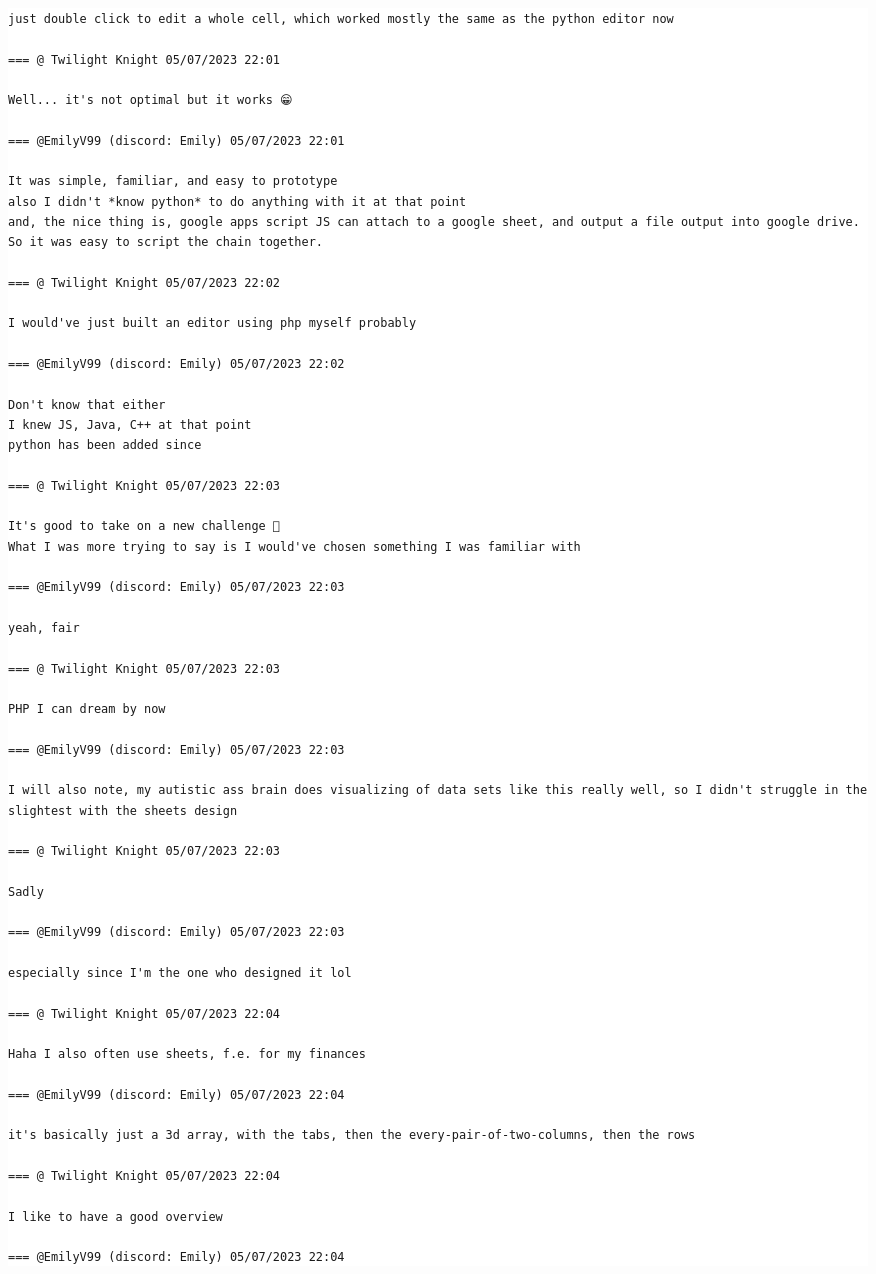 ```label.showButton {
just double click to edit a whole cell, which worked mostly the same as the python editor now

=== @ Twilight Knight 05/07/2023 22:01

Well... it's not optimal but it works 😁

=== @EmilyV99 (discord: Emily) 05/07/2023 22:01

It was simple, familiar, and easy to prototype
also I didn't *know python* to do anything with it at that point
and, the nice thing is, google apps script JS can attach to a google sheet, and output a file output into google drive. So it was easy to script the chain together.

=== @ Twilight Knight 05/07/2023 22:02

I would've just built an editor using php myself probably

=== @EmilyV99 (discord: Emily) 05/07/2023 22:02

Don't know that either
I knew JS, Java, C++ at that point
python has been added since

=== @ Twilight Knight 05/07/2023 22:03

It's good to take on a new challenge 💪 
What I was more trying to say is I would've chosen something I was familiar with

=== @EmilyV99 (discord: Emily) 05/07/2023 22:03

yeah, fair

=== @ Twilight Knight 05/07/2023 22:03

PHP I can dream by now

=== @EmilyV99 (discord: Emily) 05/07/2023 22:03

I will also note, my autistic ass brain does visualizing of data sets like this really well, so I didn't struggle in the slightest with the sheets design

=== @ Twilight Knight 05/07/2023 22:03

Sadly

=== @EmilyV99 (discord: Emily) 05/07/2023 22:03

especially since I'm the one who designed it lol

=== @ Twilight Knight 05/07/2023 22:04

Haha I also often use sheets, f.e. for my finances

=== @EmilyV99 (discord: Emily) 05/07/2023 22:04

it's basically just a 3d array, with the tabs, then the every-pair-of-two-columns, then the rows

=== @ Twilight Knight 05/07/2023 22:04

I like to have a good overview

=== @EmilyV99 (discord: Emily) 05/07/2023 22:04

```